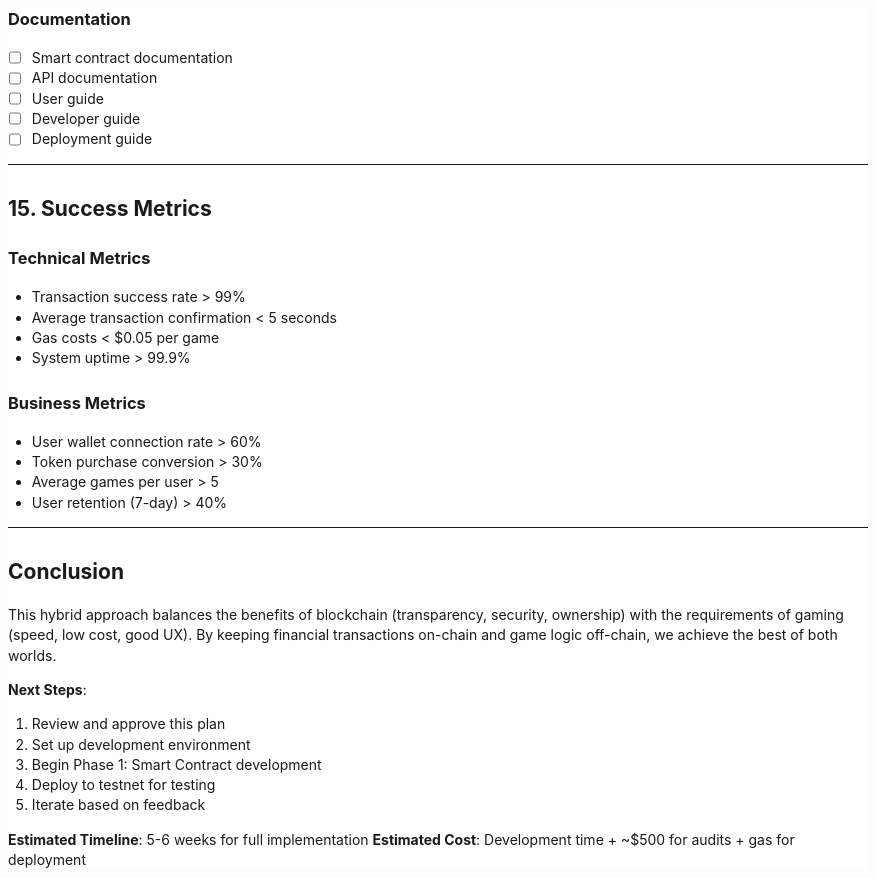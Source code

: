 ### Documentation
- [ ] Smart contract documentation
- [ ] API documentation
- [ ] User guide
- [ ] Developer guide
- [ ] Deployment guide

---

## 15. Success Metrics

### Technical Metrics
- Transaction success rate > 99%
- Average transaction confirmation < 5 seconds
- Gas costs < $0.05 per game
- System uptime > 99.9%

### Business Metrics
- User wallet connection rate > 60%
- Token purchase conversion > 30%
- Average games per user > 5
- User retention (7-day) > 40%

---

## Conclusion

This hybrid approach balances the benefits of blockchain (transparency, security, ownership) with the requirements of gaming (speed, low cost, good UX). By keeping financial transactions on-chain and game logic off-chain, we achieve the best of both worlds.

**Next Steps**:
1. Review and approve this plan
2. Set up development environment
3. Begin Phase 1: Smart Contract development
4. Deploy to testnet for testing
5. Iterate based on feedback

**Estimated Timeline**: 5-6 weeks for full implementation
**Estimated Cost**: Development time + ~$500 for audits + gas for deployment
